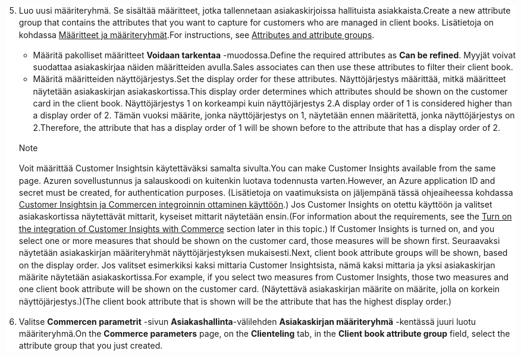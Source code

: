 5. <span data-ttu-id="90775-161">Luo uusi määriteryhmä. Se sisältää määritteet, jotka tallennetaan asiakaskirjoissa hallituista asiakkaista.</span><span class="sxs-lookup"><span data-stu-id="90775-161">Create a new attribute group that contains the attributes that you want to capture for customers who are managed in client books.</span></span> <span data-ttu-id="90775-162">Lisätietoja on kohdassa [Määritteet ja määriteryhmät](https://docs.microsoft.com/dynamics365/retail/attribute-attributegroups-lifecycle).</span><span class="sxs-lookup"><span data-stu-id="90775-162">For instructions, see [Attributes and attribute groups](https://docs.microsoft.com/dynamics365/retail/attribute-attributegroups-lifecycle).</span></span>

    - <span data-ttu-id="90775-163">Määritä pakolliset määritteet **Voidaan tarkentaa** -muodossa.</span><span class="sxs-lookup"><span data-stu-id="90775-163">Define the required attributes as **Can be refined**.</span></span> <span data-ttu-id="90775-164">Myyjät voivat suodattaa asiakaskirjaa näiden määritteiden avulla.</span><span class="sxs-lookup"><span data-stu-id="90775-164">Sales associates can then use these attributes to filter their client book.</span></span>
    - <span data-ttu-id="90775-165">Määritä määritteiden näyttöjärjestys.</span><span class="sxs-lookup"><span data-stu-id="90775-165">Set the display order for these attributes.</span></span> <span data-ttu-id="90775-166">Näyttöjärjestys määrittää, mitkä määritteet näytetään asiakaskirjan asiakaskortissa.</span><span class="sxs-lookup"><span data-stu-id="90775-166">This display order determines which attributes should be shown on the customer card in the client book.</span></span> <span data-ttu-id="90775-167">Näyttöjärjestys 1 on korkeampi kuin näyttöjärjestys 2.</span><span class="sxs-lookup"><span data-stu-id="90775-167">A display order of 1 is considered higher than a display order of 2.</span></span> <span data-ttu-id="90775-168">Tämän vuoksi määrite, jonka näyttöjärjestys on 1, näytetään ennen määritettä, jonka näyttöjärjestys on 2.</span><span class="sxs-lookup"><span data-stu-id="90775-168">Therefore, the attribute that has a display order of 1 will be shown before to the attribute that has a display order of 2.</span></span>

    > [!NOTE]
    > <span data-ttu-id="90775-169">Voit määrittää Customer Insightsin käytettäväksi samalta sivulta.</span><span class="sxs-lookup"><span data-stu-id="90775-169">You can make Customer Insights available from the same page.</span></span> <span data-ttu-id="90775-170">Azuren sovellustunnus ja salauskoodi on kuitenkin luotava todennusta varten.</span><span class="sxs-lookup"><span data-stu-id="90775-170">However, an Azure application ID and secret must be created, for authentication purposes.</span></span> <span data-ttu-id="90775-171">(Lisätietoja on vaatimuksista on jäljempänä tässä ohjeaiheessa kohdassa [Customer Insightsin ja Commercen integroinnin ottaminen käyttöön](#turn-on-the-integration-of-customer-insights-with-commerce).) Jos Customer Insights on otettu käyttöön ja valitset asiakaskortissa näytettävät mittarit, kyseiset mittarit näytetään ensin.</span><span class="sxs-lookup"><span data-stu-id="90775-171">(For information about the requirements, see the [Turn on the integration of Customer Insights with Commerce](#turn-on-the-integration-of-customer-insights-with-commerce) section later in this topic.) If Customer Insights is turned on, and you select one or more measures that should be shown on the customer card, those measures will be shown first.</span></span> <span data-ttu-id="90775-172">Seuraavaksi näytetään asiakaskirjan määriteryhmät näyttöjärjestyksen mukaisesti.</span><span class="sxs-lookup"><span data-stu-id="90775-172">Next, client book attribute groups will be shown, based on the display order.</span></span> <span data-ttu-id="90775-173">Jos valitset esimerkiksi kaksi mittaria Customer Insightsista, nämä kaksi mittaria ja yksi asiakaskirjan määrite näytetään asiakaskortissa.</span><span class="sxs-lookup"><span data-stu-id="90775-173">For example, if you select two measures from Customer Insights, those two measures and one client book attribute will be shown on the customer card.</span></span> <span data-ttu-id="90775-174">(Näytettävä asiakaskirjan määrite on määrite, jolla on korkein näyttöjärjestys.)</span><span class="sxs-lookup"><span data-stu-id="90775-174">(The client book attribute that is shown will be the attribute that has the highest display order.)</span></span>

6. <span data-ttu-id="90775-175">Valitse **Commercen parametrit** -sivun **Asiakashallinta**-välilehden **Asiakaskirjan määriteryhmä** -kentässä juuri luotu määriteryhmä.</span><span class="sxs-lookup"><span data-stu-id="90775-175">On the **Commerce parameters** page, on the **Clienteling** tab, in the **Client book attribute group** field, select the attribute group that you just created.</span></span>
